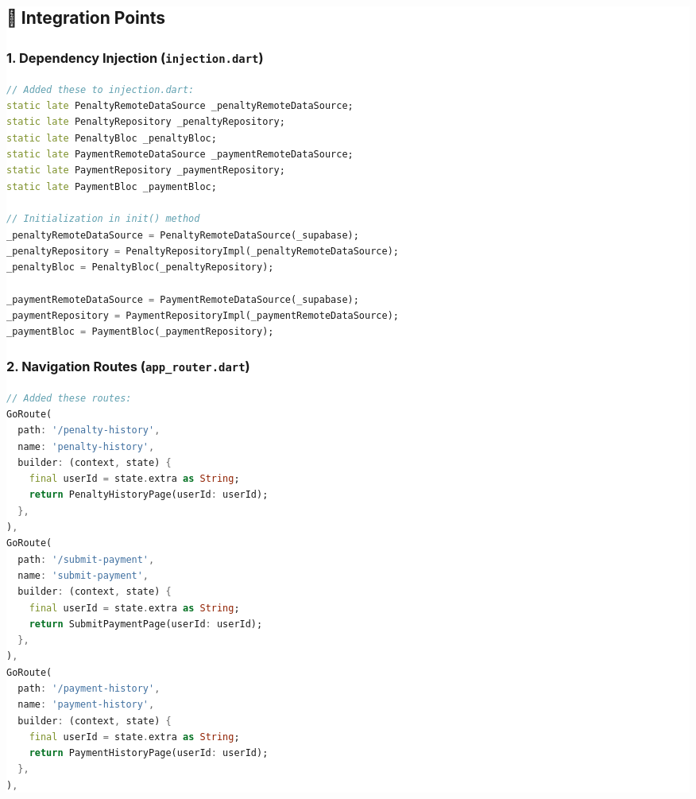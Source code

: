 
## 🔧 Integration Points

### 1. Dependency Injection (`injection.dart`)
```dart
// Added these to injection.dart:
static late PenaltyRemoteDataSource _penaltyRemoteDataSource;
static late PenaltyRepository _penaltyRepository;
static late PenaltyBloc _penaltyBloc;
static late PaymentRemoteDataSource _paymentRemoteDataSource;
static late PaymentRepository _paymentRepository;
static late PaymentBloc _paymentBloc;

// Initialization in init() method
_penaltyRemoteDataSource = PenaltyRemoteDataSource(_supabase);
_penaltyRepository = PenaltyRepositoryImpl(_penaltyRemoteDataSource);
_penaltyBloc = PenaltyBloc(_penaltyRepository);

_paymentRemoteDataSource = PaymentRemoteDataSource(_supabase);
_paymentRepository = PaymentRepositoryImpl(_paymentRemoteDataSource);
_paymentBloc = PaymentBloc(_paymentRepository);
```

### 2. Navigation Routes (`app_router.dart`)
```dart
// Added these routes:
GoRoute(
  path: '/penalty-history',
  name: 'penalty-history',
  builder: (context, state) {
    final userId = state.extra as String;
    return PenaltyHistoryPage(userId: userId);
  },
),
GoRoute(
  path: '/submit-payment',
  name: 'submit-payment',
  builder: (context, state) {
    final userId = state.extra as String;
    return SubmitPaymentPage(userId: userId);
  },
),
GoRoute(
  path: '/payment-history',
  name: 'payment-history',
  builder: (context, state) {
    final userId = state.extra as String;
    return PaymentHistoryPage(userId: userId);
  },
),
```
